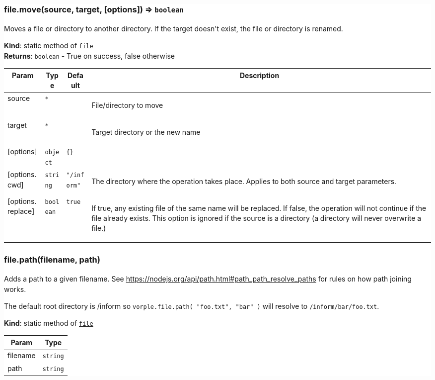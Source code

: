 <a name="module_file.move"></a>

### file.move(source, target, [options]) ⇒ <code>boolean</code>
Moves a file or directory to another directory.
If the target doesn't exist, the file or directory is renamed.

**Kind**: static method of [<code>file</code>](#module_file)  
**Returns**: <code>boolean</code> - True on success, false otherwise  
<table>
  <thead>
    <tr>
      <th>Param</th><th>Type</th><th>Default</th><th>Description</th>
    </tr>
  </thead>
  <tbody>
<tr>
    <td>source</td><td><code>*</code></td><td></td><td><p>File/directory to move</p>
</td>
    </tr><tr>
    <td>target</td><td><code>*</code></td><td></td><td><p>Target directory or the new name</p>
</td>
    </tr><tr>
    <td>[options]</td><td><code>object</code></td><td><code>{}</code></td><td></td>
    </tr><tr>
    <td>[options.cwd]</td><td><code>string</code></td><td><code>&quot;/inform&quot;</code></td><td><p>The directory where the operation takes place. Applies to both source and target parameters.</p>
</td>
    </tr><tr>
    <td>[options.replace]</td><td><code>boolean</code></td><td><code>true</code></td><td><p>If true, any existing file of the same name will be replaced.
  If false, the operation will not continue if the file already exists.
  This option is ignored if the source is a directory (a directory will never overwrite a file.)</p>
</td>
    </tr>  </tbody>
</table>

<a name="module_file.path"></a>

### file.path(filename, path)
Adds a path to a given filename.
See https://nodejs.org/api/path.html#path_path_resolve_paths
for rules on how path joining works.

The default root directory is /inform so
`vorple.file.path( "foo.txt", "bar" )` will resolve to
`/inform/bar/foo.txt`.

**Kind**: static method of [<code>file</code>](#module_file)  
<table>
  <thead>
    <tr>
      <th>Param</th><th>Type</th>
    </tr>
  </thead>
  <tbody>
<tr>
    <td>filename</td><td><code>string</code></td>
    </tr><tr>
    <td>path</td><td><code>string</code></td>
    </tr>  </tbody>
</table>
